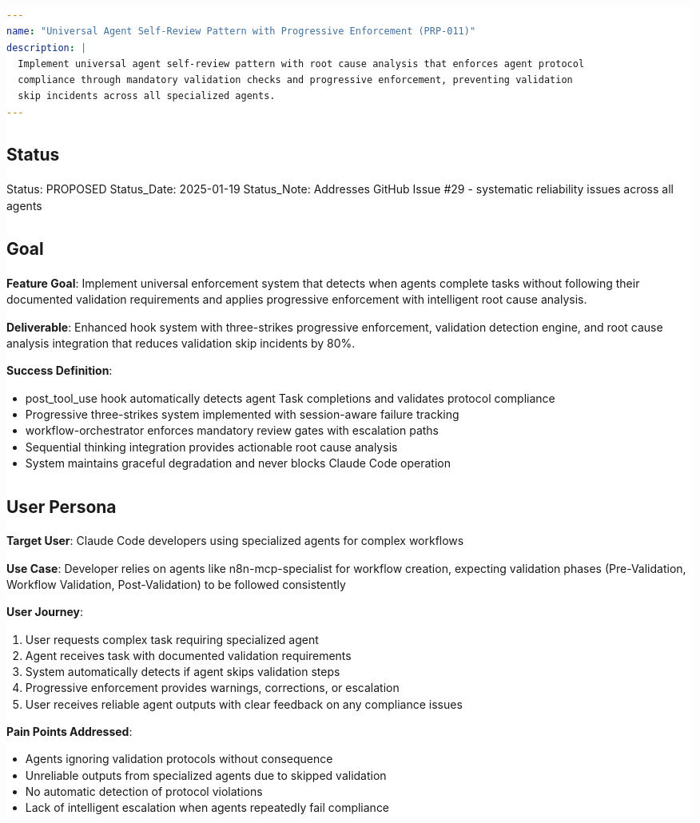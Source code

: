 ```yaml
---
name: "Universal Agent Self-Review Pattern with Progressive Enforcement (PRP-011)"
description: |
  Implement universal agent self-review pattern with root cause analysis that enforces agent protocol
  compliance through mandatory validation checks and progressive enforcement, preventing validation
  skip incidents across all specialized agents.
---
```


## Status

Status: PROPOSED
Status_Date: 2025-01-19
Status_Note: Addresses GitHub Issue #29 - systematic reliability issues across all agents

## Goal

**Feature Goal**: Implement universal enforcement system that detects when agents complete tasks without following their documented validation requirements and applies progressive enforcement with intelligent root cause analysis.

**Deliverable**: Enhanced hook system with three-strikes progressive enforcement, validation detection engine, and root cause analysis integration that reduces validation skip incidents by 80%.

**Success Definition**:
- post_tool_use hook automatically detects agent Task completions and validates protocol compliance
- Progressive three-strikes system implemented with session-aware failure tracking
- workflow-orchestrator enforces mandatory review gates with escalation paths
- Sequential thinking integration provides actionable root cause analysis
- System maintains graceful degradation and never blocks Claude Code operation

## User Persona

**Target User**: Claude Code developers using specialized agents for complex workflows

**Use Case**: Developer relies on agents like n8n-mcp-specialist for workflow creation, expecting validation phases (Pre-Validation, Workflow Validation, Post-Validation) to be followed consistently

**User Journey**:
1. User requests complex task requiring specialized agent
2. Agent receives task with documented validation requirements
3. System automatically detects if agent skips validation steps
4. Progressive enforcement provides warnings, corrections, or escalation
5. User receives reliable agent outputs with clear feedback on any compliance issues

**Pain Points Addressed**:
- Agents ignoring validation protocols without consequence
- Unreliable outputs from specialized agents due to skipped validation
- No automatic detection of protocol violations
- Lack of intelligent escalation when agents repeatedly fail compliance
